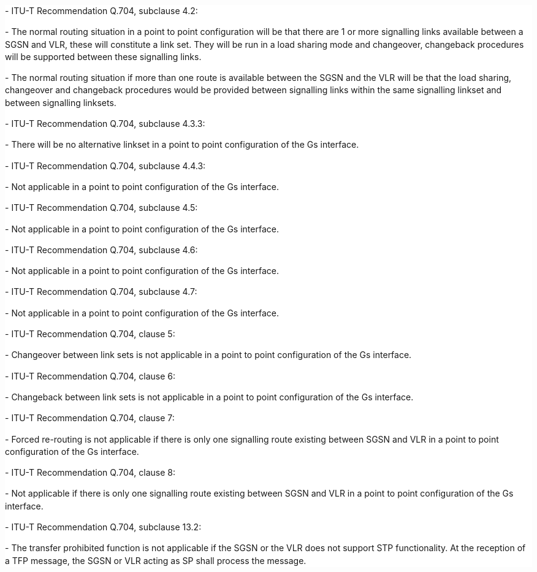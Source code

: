\- ITU-T Recommendation Q.704, subclause 4.2:

\- The normal routing situation in a point to point configuration will
be that there are 1 or more signalling links available between a SGSN
and VLR, these will constitute a link set. They will be run in a load
sharing mode and changeover, changeback procedures will be supported
between these signalling links.

\- The normal routing situation if more than one route is available
between the SGSN and the VLR will be that the load sharing, changeover
and changeback procedures would be provided between signalling links
within the same signalling linkset and between signalling linksets.

\- ITU-T Recommendation Q.704, subclause 4.3.3:

\- There will be no alternative linkset in a point to point
configuration of the Gs interface.

\- ITU-T Recommendation Q.704, subclause 4.4.3:

\- Not applicable in a point to point configuration of the Gs interface.

\- ITU-T Recommendation Q.704, subclause 4.5:

\- Not applicable in a point to point configuration of the Gs interface.

\- ITU-T Recommendation Q.704, subclause 4.6:

\- Not applicable in a point to point configuration of the Gs interface.

\- ITU-T Recommendation Q.704, subclause 4.7:

\- Not applicable in a point to point configuration of the Gs interface.

\- ITU-T Recommendation Q.704, clause 5:

\- Changeover between link sets is not applicable in a point to point
configuration of the Gs interface.

\- ITU-T Recommendation Q.704, clause 6:

\- Changeback between link sets is not applicable in a point to point
configuration of the Gs interface.

\- ITU-T Recommendation Q.704, clause 7:

\- Forced re-routing is not applicable if there is only one signalling
route existing between SGSN and VLR in a point to point configuration of
the Gs interface.

\- ITU-T Recommendation Q.704, clause 8:

\- Not applicable if there is only one signalling route existing between
SGSN and VLR in a point to point configuration of the Gs interface.

\- ITU-T Recommendation Q.704, subclause 13.2:

\- The transfer prohibited function is not applicable if the SGSN or the
VLR does not support STP functionality. At the reception of a TFP
message, the SGSN or VLR acting as SP shall process the message.
